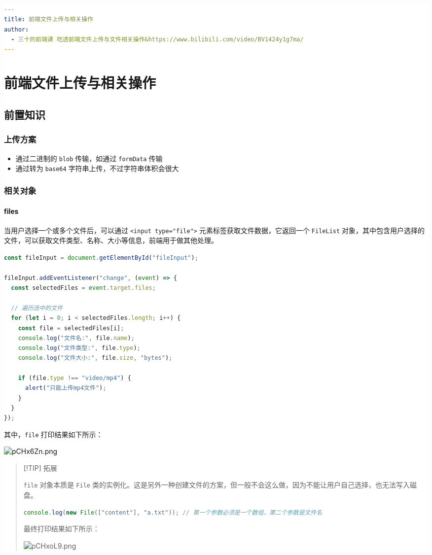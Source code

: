 ```yaml
---
title: 前端文件上传与相关操作
author:
  - 三十的前端课 吃透前端文件上传与文件相关操作&https://www.bilibili.com/video/BV1424y1g7ma/
---
```


# 前端文件上传与相关操作

## 前置知识

### 上传方案

- 通过二进制的 `blob` 传输，如通过 `formData` 传输
- 通过转为 `base64` 字符串上传，不过字符串体积会很大

### 相关对象

#### files

当用户选择一个或多个文件后，可以通过 `<input type="file">` 元素标签获取文件数据，它返回一个 `FileList` 对象，其中包含用户选择的文件，可以获取文件类型、名称、大小等信息，前端用于做其他处理。

```js
const fileInput = document.getElementById("fileInput");

fileInput.addEventListener("change", (event) => {
  const selectedFiles = event.target.files;

  // 遍历选中的文件
  for (let i = 0; i < selectedFiles.length; i++) {
    const file = selectedFiles[i];
    console.log("文件名:", file.name);
    console.log("文件类型:", file.type);
    console.log("文件大小:", file.size, "bytes");

    if (file.type !== "video/mp4") {
      alert("只能上传mp4文件");
    }
  }
});
```

其中，`file` 打印结果如下所示：

![pCHx6Zn.png](https://s1.ax1x.com/2023/07/21/pCHx6Zn.png)

> [!TIP] 拓展
>
> `file` 对象本质是 `File` 类的实例化。这是另外一种创建文件的方案，但一般不会这么做，因为不能让用户自己选择，也无法写入磁盘。
>
> ```js
> console.log(new File(["content"], "a.txt")); // 第一个参数必须是一个数组，第二个参数是文件名
> ```
>
> 最终打印结果如下所示：
>
> ![pCHxoL9.png](https://s1.ax1x.com/2023/07/21/pCHxoL9.png)
